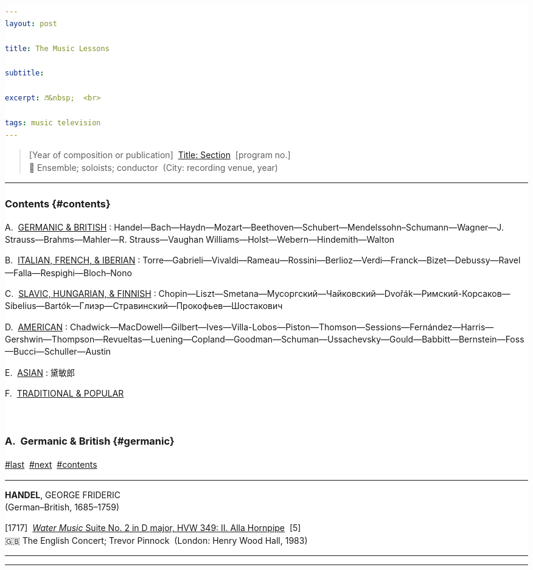 ```yaml
---
layout: post

title: The Music Lessons

subtitle: 

excerpt: ♬&nbsp;  <br>

tags: music television
---
```


>[Year of composition or publication]&nbsp; [Title: Section]() 
>&nbsp;[program no.] <br>
>🏁 Ensemble; soloists; conductor
>&nbsp;(City: recording venue, year)

---


### Contents {#contents}

A.&nbsp; [GERMANIC & BRITISH](#germanic) : Handel—Bach—Haydn—Mozart—Beethoven—Schubert—Mendelssohn–Schumann—Wagner—J. Strauss—Brahms—Mahler—R. Strauss—Vaughan Williams—Holst—Webern—Hindemith—Walton

B.&nbsp; [ITALIAN, FRENCH, & IBERIAN](#latin) : Torre—Gabrieli—Vivaldi—Rameau—Rossini—Berlioz—Verdi—Franck—Bizet—Debussy—Ravel—Falla—Respighi—Bloch–Nono

C.&nbsp; [SLAVIC, HUNGARIAN, & FINNISH](#slavic) : Chopin—Liszt—Smetana—Мусоргский—Чайковский—Dvořák—Римский-Корсаков—Sibelius—Bartók—Глиэр—Стравинский—Прокофьев—Шостакович

D.&nbsp; [AMERICAN](#american) : Chadwick—MacDowell—Gilbert—Ives—Villa-Lobos—Piston—Thomson—Sessions—Fernández—Harris—Gershwin—Thompson—Revueltas—Luening—Copland—Goodman—Schuman—Ussachevsky—Gould—Babbitt—Bernstein—Foss—Bucci—Schuller—Austin

E.&nbsp; [ASIAN](#asian) : <span style="font-size:0.95em">黛敏郎 </span>

F.&nbsp; [TRADITIONAL & POPULAR](#popular) 


<br/>

### A.&nbsp; Germanic & British {#germanic}

[#last]()&nbsp;
[#next](#modern)&nbsp;
[#contents](#contents)&nbsp;

---

**HANDEL**, GEORGE FRIDERIC <br> 
(German–British, 1685–1759) 

[1717]&nbsp; [_Water Music_ Suite No. 2 in D major, HVW 349: II. Alla Hornpipe](https://youtu.be/96Th_y6PGUg)&nbsp; [5] <br>
🇬🇧 The English Concert; Trevor Pinnock 
&nbsp;(London: Henry Wood Hall, 1983)

---
---